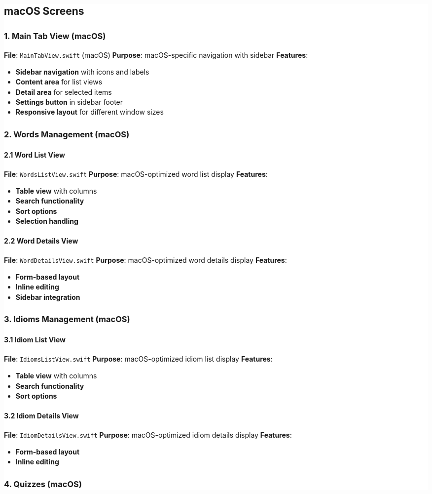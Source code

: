 ## macOS Screens

### 1. Main Tab View (macOS)
**File**: `MainTabView.swift` (macOS)
**Purpose**: macOS-specific navigation with sidebar
**Features**:
- **Sidebar navigation** with icons and labels
- **Content area** for list views
- **Detail area** for selected items
- **Settings button** in sidebar footer
- **Responsive layout** for different window sizes

### 2. Words Management (macOS)

#### 2.1 Word List View
**File**: `WordsListView.swift`
**Purpose**: macOS-optimized word list display
**Features**:
- **Table view** with columns
- **Search functionality**
- **Sort options**
- **Selection handling**

#### 2.2 Word Details View
**File**: `WordDetailsView.swift`
**Purpose**: macOS-optimized word details display
**Features**:
- **Form-based layout**
- **Inline editing**
- **Sidebar integration**

### 3. Idioms Management (macOS)

#### 3.1 Idiom List View
**File**: `IdiomsListView.swift`
**Purpose**: macOS-optimized idiom list display
**Features**:
- **Table view** with columns
- **Search functionality**
- **Sort options**

#### 3.2 Idiom Details View
**File**: `IdiomDetailsView.swift`
**Purpose**: macOS-optimized idiom details display
**Features**:
- **Form-based layout**
- **Inline editing**

### 4. Quizzes (macOS)
